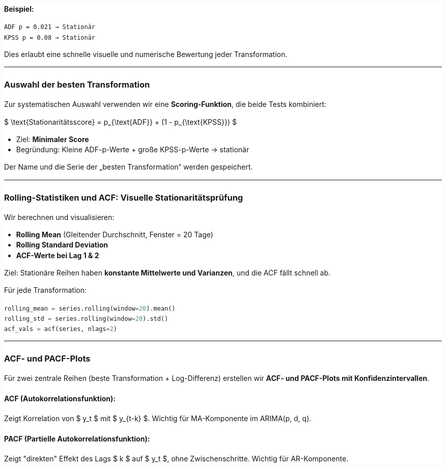 **Beispiel:**

```text
ADF p = 0.021 → Stationär  
KPSS p = 0.08 → Stationär
```

Dies erlaubt eine schnelle visuelle und numerische Bewertung jeder Transformation.

---

###  Auswahl der besten Transformation

Zur systematischen Auswahl verwenden wir eine **Scoring-Funktion**, die beide Tests kombiniert:

$
\text{Stationaritätsscore} = p_{\text{ADF}} + (1 - p_{\text{KPSS}})
$

- Ziel: **Minimaler Score**
- Begründung: Kleine ADF-p-Werte + große KPSS-p-Werte → stationär

Der Name und die Serie der „besten Transformation“ werden gespeichert.

---

###  Rolling-Statistiken und ACF: Visuelle Stationaritätsprüfung

Wir berechnen und visualisieren:

- **Rolling Mean** (Gleitender Durchschnitt, Fenster = 20 Tage)
- **Rolling Standard Deviation**
- **ACF-Werte bei Lag 1 & 2**

Ziel: Stationäre Reihen haben **konstante Mittelwerte und Varianzen**, und die ACF fällt schnell ab.

Für jede Transformation:

```python
rolling_mean = series.rolling(window=20).mean()
rolling_std = series.rolling(window=20).std()
acf_vals = acf(series, nlags=2)
```

---

###  ACF- und PACF-Plots

Für zwei zentrale Reihen (beste Transformation + Log-Differenz) erstellen wir **ACF- und PACF-Plots mit Konfidenzintervallen**.

#### ACF (Autokorrelationsfunktion):
Zeigt Korrelation von $ y_t $ mit $ y_{t-k} $. Wichtig für MA-Komponente im ARIMA(p, d, q).

#### PACF (Partielle Autokorrelationsfunktion):
Zeigt "direkten" Effekt des Lags $ k $ auf $ y_t $, ohne Zwischenschritte. Wichtig für AR-Komponente.
